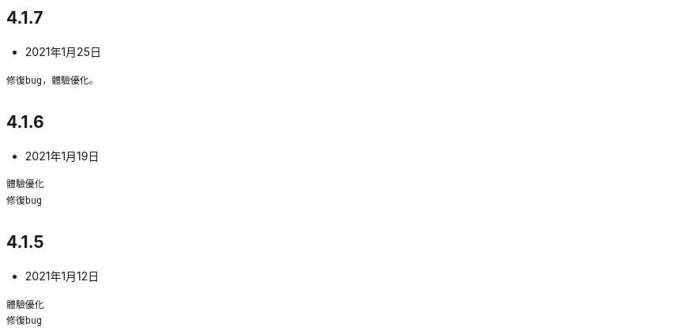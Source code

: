 ## 4.1.7
 - 2021年1月25日
```
修復bug，體驗優化。
```

## 4.1.6
 - 2021年1月19日
```
體驗優化
修復bug
```

## 4.1.5
 - 2021年1月12日
```
體驗優化
修復bug
```
